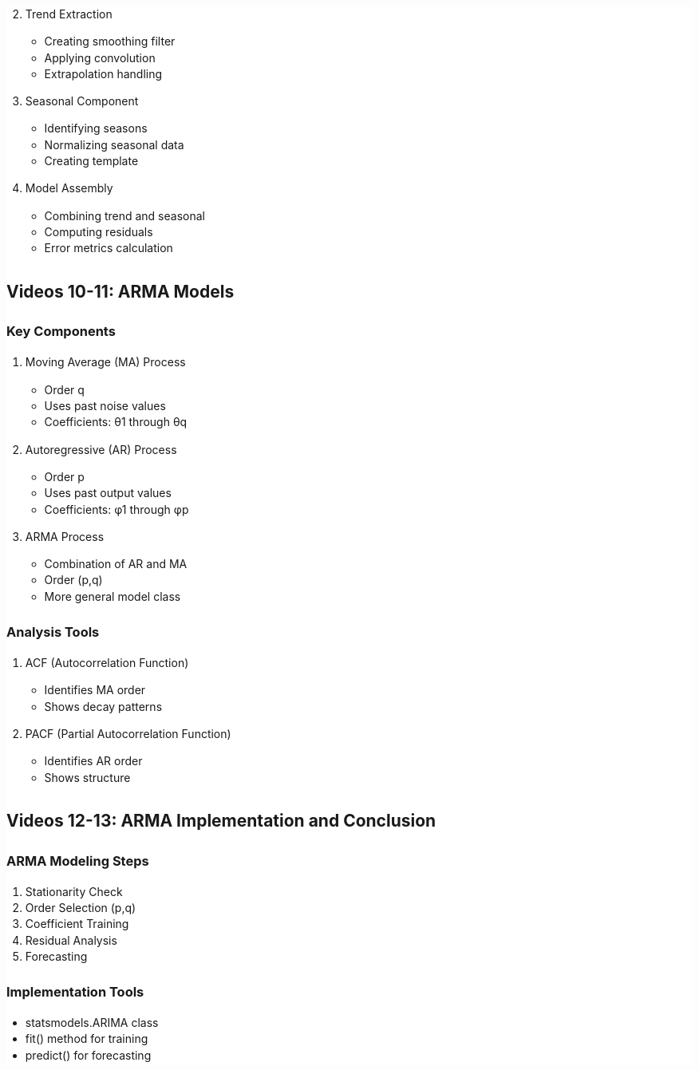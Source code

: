 2. Trend Extraction
   - Creating smoothing filter
   - Applying convolution
   - Extrapolation handling

3. Seasonal Component
   - Identifying seasons
   - Normalizing seasonal data
   - Creating template

4. Model Assembly
   - Combining trend and seasonal
   - Computing residuals
   - Error metrics calculation

## Videos 10-11: ARMA Models
### Key Components
1. Moving Average (MA) Process
   - Order q
   - Uses past noise values
   - Coefficients: θ1 through θq

2. Autoregressive (AR) Process
   - Order p
   - Uses past output values
   - Coefficients: φ1 through φp

3. ARMA Process
   - Combination of AR and MA
   - Order (p,q)
   - More general model class

### Analysis Tools
1. ACF (Autocorrelation Function)
   - Identifies MA order
   - Shows decay patterns

2. PACF (Partial Autocorrelation Function)
   - Identifies AR order
   - Shows structure

## Videos 12-13: ARMA Implementation and Conclusion
### ARMA Modeling Steps
1. Stationarity Check
2. Order Selection (p,q)
3. Coefficient Training
4. Residual Analysis
5. Forecasting

### Implementation Tools
- statsmodels.ARIMA class
- fit() method for training
- predict() for forecasting
